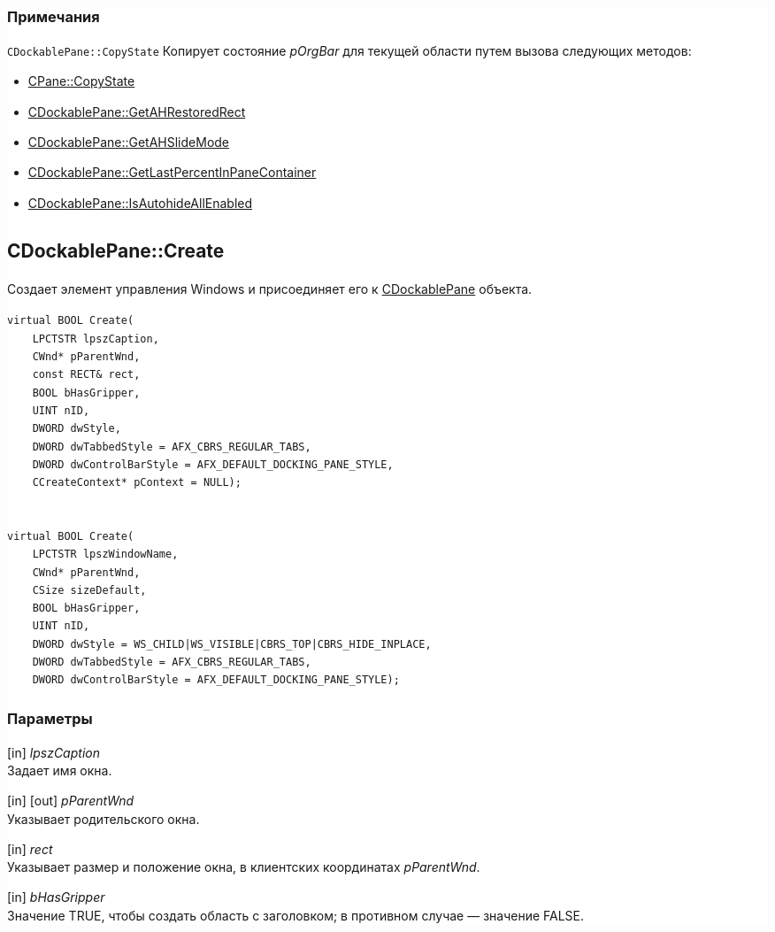 ### <a name="remarks"></a>Примечания  
 `CDockablePane::CopyState` Копирует состояние *pOrgBar* для текущей области путем вызова следующих методов:  
  
- [CPane::CopyState](../../mfc/reference/cpane-class.md#copystate)  
  
- [CDockablePane::GetAHRestoredRect](#getahrestoredrect)  
  
- [CDockablePane::GetAHSlideMode](#getahslidemode)  
  
- [CDockablePane::GetLastPercentInPaneContainer](#getlastpercentinpanecontainer)  
  
- [CDockablePane::IsAutohideAllEnabled](#isautohideallenabled)  
  
##  <a name="create"></a>  CDockablePane::Create  
 Создает элемент управления Windows и присоединяет его к [CDockablePane](../../mfc/reference/cdockablepane-class.md) объекта.  
  
```  
virtual BOOL Create(
    LPCTSTR lpszCaption,  
    CWnd* pParentWnd,  
    const RECT& rect,  
    BOOL bHasGripper,  
    UINT nID,  
    DWORD dwStyle,  
    DWORD dwTabbedStyle = AFX_CBRS_REGULAR_TABS,  
    DWORD dwControlBarStyle = AFX_DEFAULT_DOCKING_PANE_STYLE,  
    CCreateContext* pContext = NULL);

 
virtual BOOL Create(
    LPCTSTR lpszWindowName,  
    CWnd* pParentWnd,  
    CSize sizeDefault,  
    BOOL bHasGripper,  
    UINT nID,  
    DWORD dwStyle = WS_CHILD|WS_VISIBLE|CBRS_TOP|CBRS_HIDE_INPLACE,  
    DWORD dwTabbedStyle = AFX_CBRS_REGULAR_TABS,  
    DWORD dwControlBarStyle = AFX_DEFAULT_DOCKING_PANE_STYLE);
```  
  
### <a name="parameters"></a>Параметры  
 [in] *lpszCaption*  
 Задает имя окна.  
  
 [in] [out] *pParentWnd*  
 Указывает родительского окна.  
  
 [in] *rect*  
 Указывает размер и положение окна, в клиентских координатах *pParentWnd*.  
  
 [in] *bHasGripper*  
 Значение TRUE, чтобы создать область с заголовком; в противном случае — значение FALSE.  
  